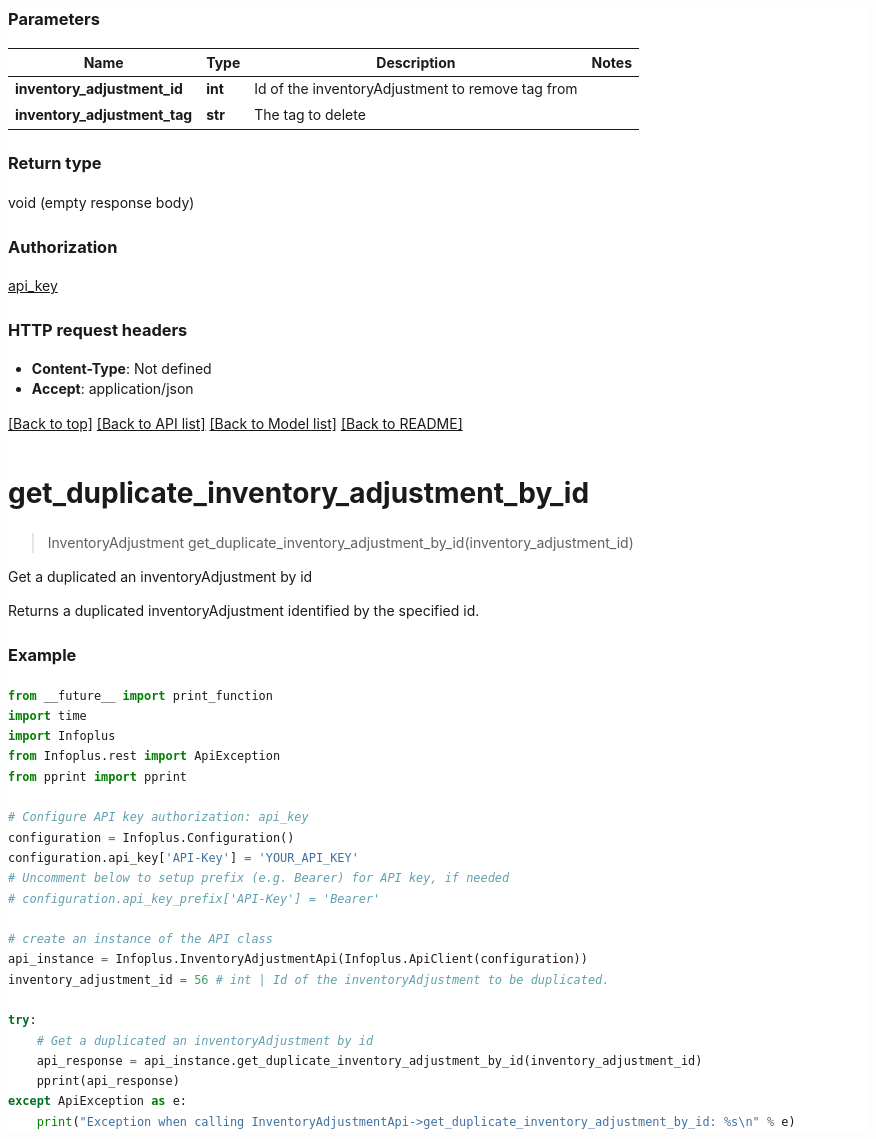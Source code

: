 ### Parameters

Name | Type | Description  | Notes
------------- | ------------- | ------------- | -------------
 **inventory_adjustment_id** | **int**| Id of the inventoryAdjustment to remove tag from | 
 **inventory_adjustment_tag** | **str**| The tag to delete | 

### Return type

void (empty response body)

### Authorization

[api_key](../README.md#api_key)

### HTTP request headers

 - **Content-Type**: Not defined
 - **Accept**: application/json

[[Back to top]](#) [[Back to API list]](../README.md#documentation-for-api-endpoints) [[Back to Model list]](../README.md#documentation-for-models) [[Back to README]](../README.md)

# **get_duplicate_inventory_adjustment_by_id**
> InventoryAdjustment get_duplicate_inventory_adjustment_by_id(inventory_adjustment_id)

Get a duplicated an inventoryAdjustment by id

Returns a duplicated inventoryAdjustment identified by the specified id.

### Example
```python
from __future__ import print_function
import time
import Infoplus
from Infoplus.rest import ApiException
from pprint import pprint

# Configure API key authorization: api_key
configuration = Infoplus.Configuration()
configuration.api_key['API-Key'] = 'YOUR_API_KEY'
# Uncomment below to setup prefix (e.g. Bearer) for API key, if needed
# configuration.api_key_prefix['API-Key'] = 'Bearer'

# create an instance of the API class
api_instance = Infoplus.InventoryAdjustmentApi(Infoplus.ApiClient(configuration))
inventory_adjustment_id = 56 # int | Id of the inventoryAdjustment to be duplicated.

try:
    # Get a duplicated an inventoryAdjustment by id
    api_response = api_instance.get_duplicate_inventory_adjustment_by_id(inventory_adjustment_id)
    pprint(api_response)
except ApiException as e:
    print("Exception when calling InventoryAdjustmentApi->get_duplicate_inventory_adjustment_by_id: %s\n" % e)
```
